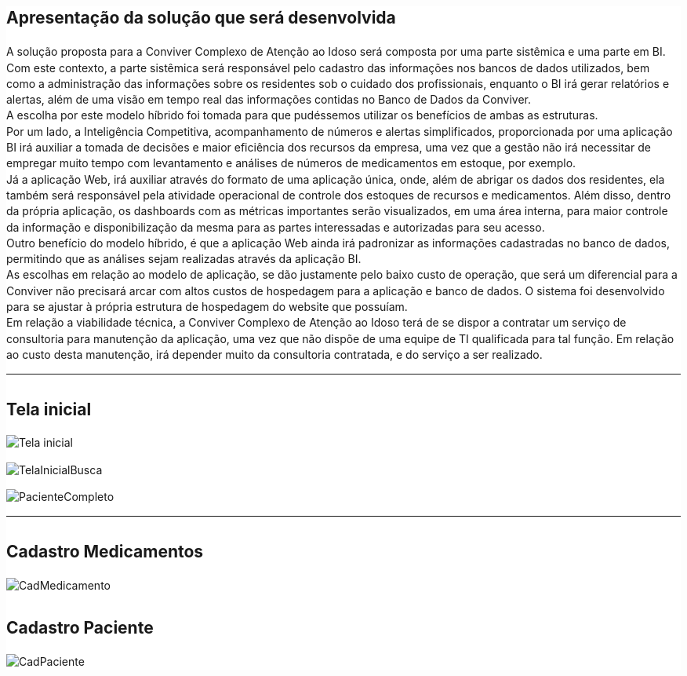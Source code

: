 ## Apresentação da solução que será desenvolvida

A solução proposta para a Conviver Complexo de Atenção ao Idoso será composta por uma parte sistêmica e uma parte em BI. Com este contexto, a parte sistêmica será responsável pelo cadastro das informações nos bancos de dados utilizados, bem como a administração das informações sobre os residentes sob o cuidado dos profissionais, enquanto o BI irá gerar relatórios e alertas, além de uma visão em tempo real das informações contidas no Banco de Dados da Conviver.  
A escolha por este modelo híbrido foi tomada para que pudéssemos utilizar os benefícios de ambas as estruturas.  
Por um lado, a Inteligência Competitiva, acompanhamento de números e alertas simplificados, proporcionada por uma aplicação BI irá auxiliar a tomada de decisões e maior eficiência dos recursos da empresa, uma vez que a gestão não irá necessitar de empregar muito tempo com levantamento e análises de números de medicamentos em estoque, por exemplo.  
Já a aplicação Web, irá auxiliar através do formato de uma aplicação única, onde, além de abrigar os dados dos residentes, ela também será responsável pela atividade operacional de controle dos estoques de recursos e medicamentos. Além disso, dentro da própria aplicação, os dashboards com as métricas importantes serão visualizados, em uma área interna, para maior controle da informação e disponibilização da mesma para as partes interessadas e autorizadas para seu acesso.  
Outro benefício do modelo híbrido, é que a aplicação Web ainda irá padronizar as informações cadastradas no banco de dados, permitindo que as análises sejam realizadas através da aplicação BI.  
As escolhas em relação ao modelo de aplicação, se dão justamente pelo baixo custo de operação, que será um diferencial para a Conviver não precisará arcar com altos custos de hospedagem para a aplicação e banco de dados. O sistema foi desenvolvido para se ajustar à própria estrutura de hospedagem do website que possuíam.  
Em relação a viabilidade técnica, a Conviver Complexo de Atenção ao Idoso terá de se dispor a contratar um serviço de consultoria para manutenção da aplicação, uma vez que não dispõe de uma equipe de TI qualificada para tal função. Em relação ao custo desta manutenção, irá depender muito da consultoria contratada, e do serviço a ser realizado.

---

## Tela inicial

![Tela inicial](https://github.com/user-attachments/assets/50ded8d1-693a-429c-aa92-7606b12abfd5)

![TelaInicialBusca](https://github.com/user-attachments/assets/78a91f98-e572-434b-83ca-da84c8c0c9af)

![PacienteCompleto](https://github.com/user-attachments/assets/892094d8-c792-459a-9ce4-4ba0c3f679d2)

---

## Cadastro Medicamentos

![CadMedicamento](https://github.com/user-attachments/assets/f8a6aea3-9895-4b40-a456-006765508c4a)


## Cadastro Paciente

![CadPaciente](https://github.com/user-attachments/assets/868d2bd2-a072-4f95-bb8f-22439595a1e8)
